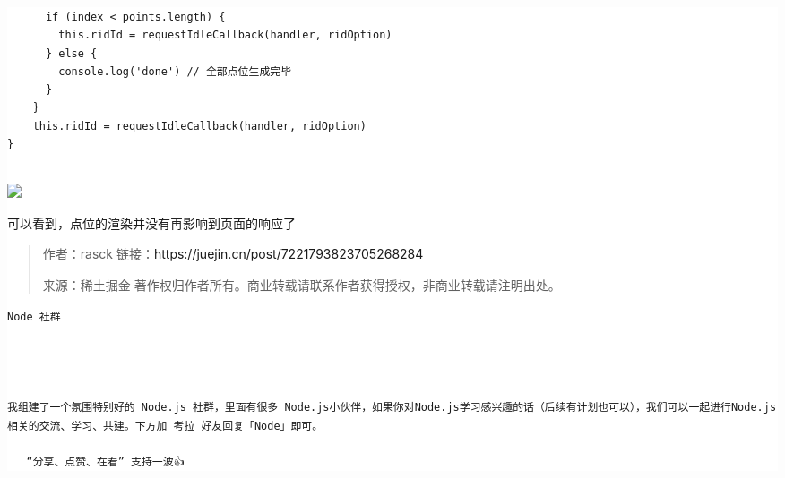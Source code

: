```
      if (index < points.length) {
        this.ridId = requestIdleCallback(handler, ridOption)
      } else {
        console.log('done') // 全部点位生成完毕
      }
    }
    this.ridId = requestIdleCallback(handler, ridOption)
}


```

![](https://mmbiz.qpic.cn/mmbiz_png/FaeDdIfeuq7l3fHIjFQqG7jzLG1bk7PgT57EtqOfzSCibjOoMiaOLPJqkSbUwJ87a9Io1fIExibfeAYD33zo2hPew/640?wx_fmt=png)

可以看到，点位的渲染并没有再影响到页面的响应了

> 作者：rasck 链接：https://juejin.cn/post/7221793823705268284
> 
> 来源：稀土掘金 著作权归作者所有。商业转载请联系作者获得授权，非商业转载请注明出处。

```
Node 社群




我组建了一个氛围特别好的 Node.js 社群，里面有很多 Node.js小伙伴，如果你对Node.js学习感兴趣的话（后续有计划也可以），我们可以一起进行Node.js相关的交流、学习、共建。下方加 考拉 好友回复「Node」即可。

   “分享、点赞、在看” 支持一波👍

```